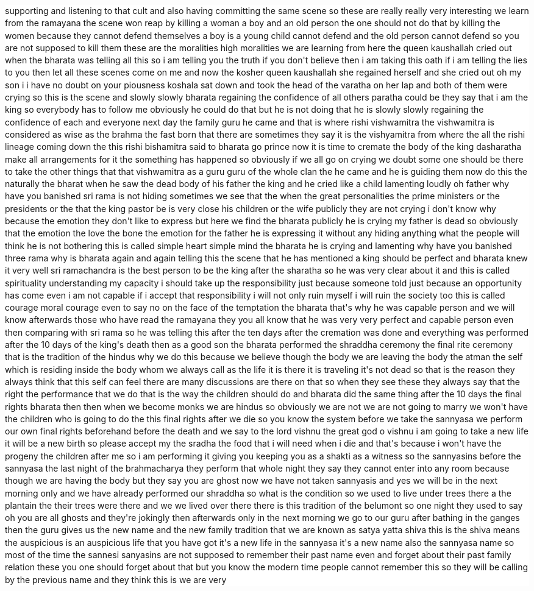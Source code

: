 supporting and listening to that cult and also having committing the same scene so these are really really very interesting we learn from the ramayana the scene won reap by killing a woman a boy and an old person the one should not do that by killing the women because they cannot defend themselves a boy is a young child cannot defend and the old person cannot defend so you are not supposed to kill them these are the moralities high moralities we are learning from here the queen kaushallah cried out when the bharata was telling all this so i am telling you the truth if you don't believe then i am taking this oath if i am telling the lies to you then let all these scenes come on me and now the kosher queen kaushallah she regained herself and she cried out oh my son i i have no doubt on your piousness koshala sat down and took the head of the varatha on her lap and both of them were crying so this is the scene and slowly slowly bharata regaining the confidence of all others paratha could be they say that i am the king so everybody has to follow me obviously he could do that but he is not doing that he is slowly slowly regaining the confidence of each and everyone next day the family guru he came and that is where rishi vishwamitra the vishwamitra is considered as wise as the brahma the fast born that there are sometimes they say it is the vishyamitra from where the all the rishi lineage coming down the this rishi bishamitra said to bharata go prince now it is time to cremate the body of the king dasharatha make all arrangements for it the something has happened so obviously if we all go on crying we doubt some one should be there to take the other things that that vishwamitra as a guru guru of the whole clan the he came and he is guiding them now do this the naturally the bharat when he saw the dead body of his father the king and he cried like a child lamenting loudly oh father why have you banished sri rama is not hiding sometimes we see that the when the great personalities the prime ministers or the presidents or the that the king pastor be is very close his children or the wife publicly they are not crying i don't know why because the emotion they don't like to express but here we find the bharata publicly he is crying my father is dead so obviously that the emotion the love the bone the emotion for the father he is expressing it without any hiding anything what the people will think he is not bothering this is called simple heart simple mind the bharata he is crying and lamenting why have you banished three rama why is bharata again and again telling this the scene that he has mentioned a king should be perfect and bharata knew it very well sri ramachandra is the best person to be the king after the sharatha so he was very clear about it and this is called spirituality understanding my capacity i should take up the responsibility just because someone told just because an opportunity has come even i am not capable if i accept that responsibility i will not only ruin myself i will ruin the society too this is called courage moral courage even to say no on the face of the temptation the bharata that's why he was capable person and we will know afterwards those who have read the ramayana they you all know that he was very very perfect and capable person even then comparing with sri rama so he was telling this after the ten days after the cremation was done and everything was performed after the 10 days of the king's death then as a good son the bharata performed the shraddha ceremony the final rite ceremony that is the tradition of the hindus why we do this because we believe though the body we are leaving the body the atman the self which is residing inside the body whom we always call as the life it is there it is traveling it's not dead so that is the reason they always think that this self can feel there are many discussions are there on that so when they see these they always say that the right the performance that we do that is the way the children should do and bharata did the same thing after the 10 days the final rights bharata then then when we become monks we are hindus so obviously we are not we are not going to marry we won't have the children who is going to do the this final rights after we die so you know the system before we take the sannyasa we perform our own final rights beforehand before the death and we say to the lord vishnu the great god o vishnu i am going to take a new life it will be a new birth so please accept my the sradha the food that i will need when i die and that's because i won't have the progeny the children after me so i am performing it giving you keeping you as a shakti as a witness so the sannyasins before the sannyasa the last night of the brahmacharya they perform that whole night they say they cannot enter into any room because though we are having the body but they say you are ghost now we have not taken sannyasis and yes we will be in the next morning only and we have already performed our shraddha so what is the condition so we used to live under trees there a the plantain the their trees were there and we we lived over there there is this tradition of the belumont so one night they used to say oh you are all ghosts and they're jokingly then afterwards only in the next morning we go to our guru after bathing in the ganges then the guru gives us the new name and the new family tradition that we are known as satya yatta shiva this is the shiva means the auspicious is an auspicious life that you have got it's a new life in the sannyasa it's a new name also the sannyasa name so most of the time the sannesi sanyasins are not supposed to remember their past name even and forget about their past family relation these you one should forget about that but you know the modern time people cannot remember this so they will be calling by the previous name and they think this is we are very